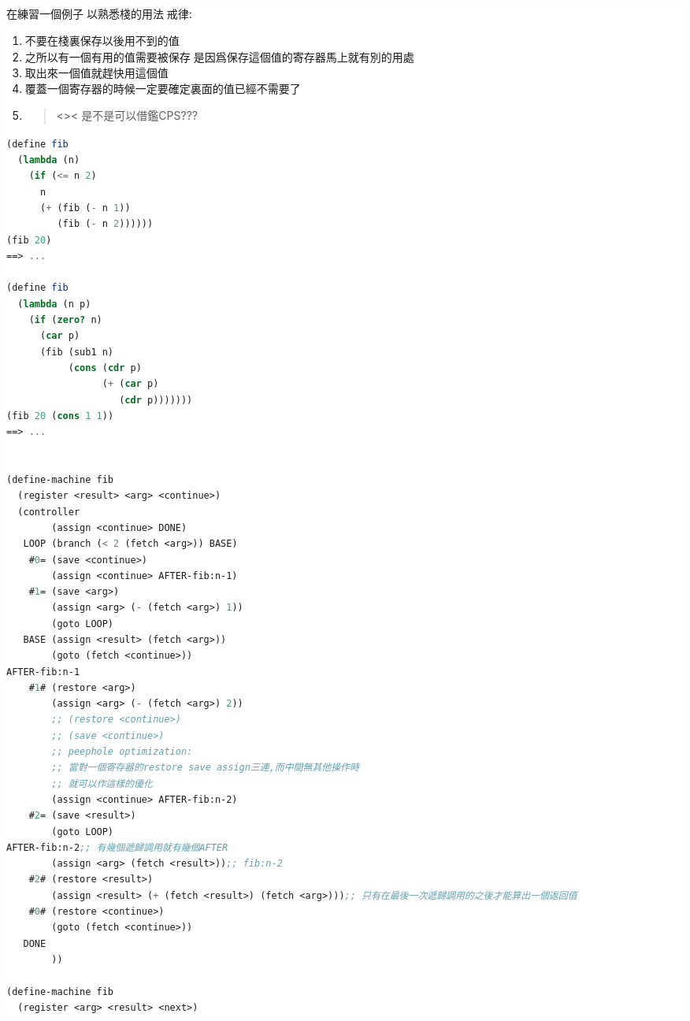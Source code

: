 在練習一個例子 以熟悉棧的用法
戒律:
1. 不要在棧裏保存以後用不到的值
2. 之所以有一個有用的值需要被保存
   是因爲保存這個值的寄存器馬上就有別的用處
3. 取出來一個值就趕快用這個值
4. 覆蓋一個寄存器的時候一定要確定裏面的值已經不需要了
5. ><>< 是不是可以借鑑CPS???
``` scheme
(define fib
  (lambda (n)
    (if (<= n 2)
      n
      (+ (fib (- n 1))
         (fib (- n 2))))))
(fib 20)
==> ...

(define fib
  (lambda (n p)
    (if (zero? n)
      (car p)
      (fib (sub1 n)
           (cons (cdr p)
                 (+ (car p)
                    (cdr p)))))))
(fib 20 (cons 1 1))
==> ...


(define-machine fib
  (register <result> <arg> <continue>)
  (controller
        (assign <continue> DONE)
   LOOP (branch (< 2 (fetch <arg>)) BASE)
    #0= (save <continue>)
        (assign <continue> AFTER-fib:n-1)
    #1= (save <arg>)
        (assign <arg> (- (fetch <arg>) 1))
        (goto LOOP)
   BASE (assign <result> (fetch <arg>))
        (goto (fetch <continue>))
AFTER-fib:n-1
    #1# (restore <arg>)
        (assign <arg> (- (fetch <arg>) 2))
        ;; (restore <continue>)
        ;; (save <continue>)
        ;; peephole optimization:
        ;; 當對一個寄存器的restore save assign三連,而中間無其他操作時
        ;; 就可以作這樣的優化
        (assign <continue> AFTER-fib:n-2)
    #2= (save <result>)
        (goto LOOP)
AFTER-fib:n-2;; 有幾個遞歸調用就有幾個AFTER
        (assign <arg> (fetch <result>));; fib:n-2
    #2# (restore <result>)
        (assign <result> (+ (fetch <result>) (fetch <arg>)));; 只有在最後一次遞歸調用的之後才能算出一個返回值
    #0# (restore <continue>)
        (goto (fetch <continue>))
   DONE
        ))

(define-machine fib
  (register <arg> <result> <next>)
```